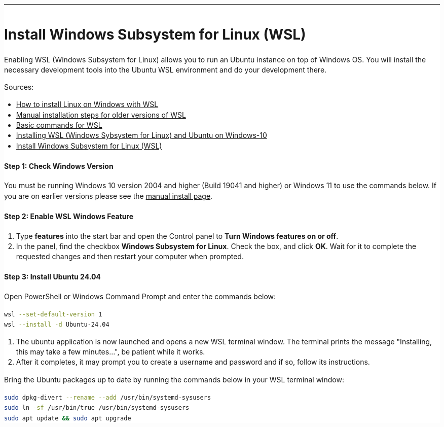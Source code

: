 ---------------


# Install Windows Subsystem for Linux (WSL)

Enabling WSL (Windows Subsystem for Linux) allows you to run an Ubuntu instance on top of Windows OS.
You will install the necessary development tools into the Ubuntu WSL environment and do your development there.

Sources:

* [How to install Linux on Windows with WSL](https://learn.microsoft.com/en-us/windows/wsl/install)
* [Manual installation steps for older versions of WSL](https://learn.microsoft.com/en-us/windows/wsl/install-manual)
* [Basic commands for WSL](https://learn.microsoft.com/en-us/windows/wsl/basic-commands)
* [Installing WSL (Windows Sybsystem for Linux) and Ubuntu on Windows-10](https://www.youtube.com/watch?v=bT-aCtjd-qs)
* [Install Windows Subsystem for Linux (WSL)](https://www.youtube.com/watch?v=gTf32sX9ci0)

#### Step 1: Check Windows Version

You must be running Windows 10 version 2004 and higher (Build 19041 and higher)
or Windows 11 to use the commands below.
If you are on earlier versions please see the [manual install page](https://learn.microsoft.com/en-us/windows/wsl/install-manual).

#### Step 2: Enable WSL Windows Feature

1. Type **features** into the start bar and open the Control panel to **Turn Windows features on or off**.
2. In the panel, find the checkbox **Windows Subsystem for Linux**.
Check the box, and click **OK**.
Wait for it to complete the requested changes and then restart your computer when prompted.

#### Step 3: Install Ubuntu 24.04

Open PowerShell or Windows Command Prompt and enter the commands below:

```bash
wsl --set-default-version 1
wsl --install -d Ubuntu-24.04
```

1. The ubuntu application is now launched and opens a new WSL terminal window. The terminal prints the message "Installing, this may take a few minutes…", be patient while it works.
2. After it completes, it may prompt you to create a username and password and if so, follow its instructions.

Bring the Ubuntu packages up to date by running the commands below in your WSL terminal window:

```bash
sudo dpkg-divert --rename --add /usr/bin/systemd-sysusers
sudo ln -sf /usr/bin/true /usr/bin/systemd-sysusers
sudo apt update && sudo apt upgrade
```
